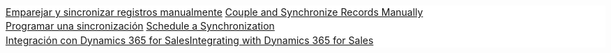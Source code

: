 <span data-ttu-id="8cdf9-250">[Emparejar y sincronizar registros manualmente](admin-how-to-couple-and-synchronize-records-manually.md) </span><span class="sxs-lookup"><span data-stu-id="8cdf9-250">[Couple and Synchronize Records Manually](admin-how-to-couple-and-synchronize-records-manually.md) </span></span>  
<span data-ttu-id="8cdf9-251">[Programar una sincronización](admin-scheduled-synchronization-using-the-synchronization-job-queue-entries.md) </span><span class="sxs-lookup"><span data-stu-id="8cdf9-251">[Schedule a Synchronization](admin-scheduled-synchronization-using-the-synchronization-job-queue-entries.md) </span></span>  
[<span data-ttu-id="8cdf9-252">Integración con Dynamics 365 for Sales</span><span class="sxs-lookup"><span data-stu-id="8cdf9-252">Integrating with Dynamics 365 for Sales</span></span>](admin-prepare-dynamics-365-for-sales-for-integration.md)
